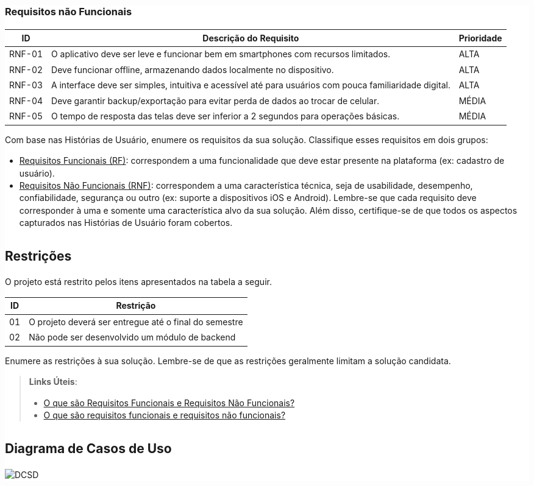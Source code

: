 
### Requisitos não Funcionais

|ID     | Descrição do Requisito  |Prioridade |
|-------|-------------------------|----|
|RNF-01|	O aplicativo deve ser leve e funcionar bem em smartphones com recursos limitados.|	ALTA|
|RNF-02|	Deve funcionar offline, armazenando dados localmente no dispositivo.|	ALTA|
|RNF-03|	A interface deve ser simples, intuitiva e acessível até para usuários com pouca familiaridade digital.|	ALTA|
|RNF-04|	Deve garantir backup/exportação para evitar perda de dados ao trocar de celular.|	MÉDIA|
|RNF-05|	O tempo de resposta das telas deve ser inferior a 2 segundos para operações básicas.|	MÉDIA|
 

Com base nas Histórias de Usuário, enumere os requisitos da sua solução. Classifique esses requisitos em dois grupos:

- [Requisitos Funcionais
 (RF)](https://pt.wikipedia.org/wiki/Requisito_funcional):
 correspondem a uma funcionalidade que deve estar presente na
  plataforma (ex: cadastro de usuário).
- [Requisitos Não Funcionais
  (RNF)](https://pt.wikipedia.org/wiki/Requisito_n%C3%A3o_funcional):
  correspondem a uma característica técnica, seja de usabilidade,
  desempenho, confiabilidade, segurança ou outro (ex: suporte a
  dispositivos iOS e Android).
Lembre-se que cada requisito deve corresponder à uma e somente uma
característica alvo da sua solução. Além disso, certifique-se de que
todos os aspectos capturados nas Histórias de Usuário foram cobertos.

## Restrições

O projeto está restrito pelos itens apresentados na tabela a seguir.

|ID| Restrição                                             |
|--|-------------------------------------------------------|
|01| O projeto deverá ser entregue até o final do semestre |
|02| Não pode ser desenvolvido um módulo de backend        |

Enumere as restrições à sua solução. Lembre-se de que as restrições geralmente limitam a solução candidata.

> **Links Úteis**:
> - [O que são Requisitos Funcionais e Requisitos Não Funcionais?](https://codificar.com.br/requisitos-funcionais-nao-funcionais/)
> - [O que são requisitos funcionais e requisitos não funcionais?](https://analisederequisitos.com.br/requisitos-funcionais-e-requisitos-nao-funcionais-o-que-sao/)

## Diagrama de Casos de Uso

![DCSD](https://github.com/user-attachments/assets/a9a6a08b-b393-40a2-8fc2-7512ea8ea6ef)
